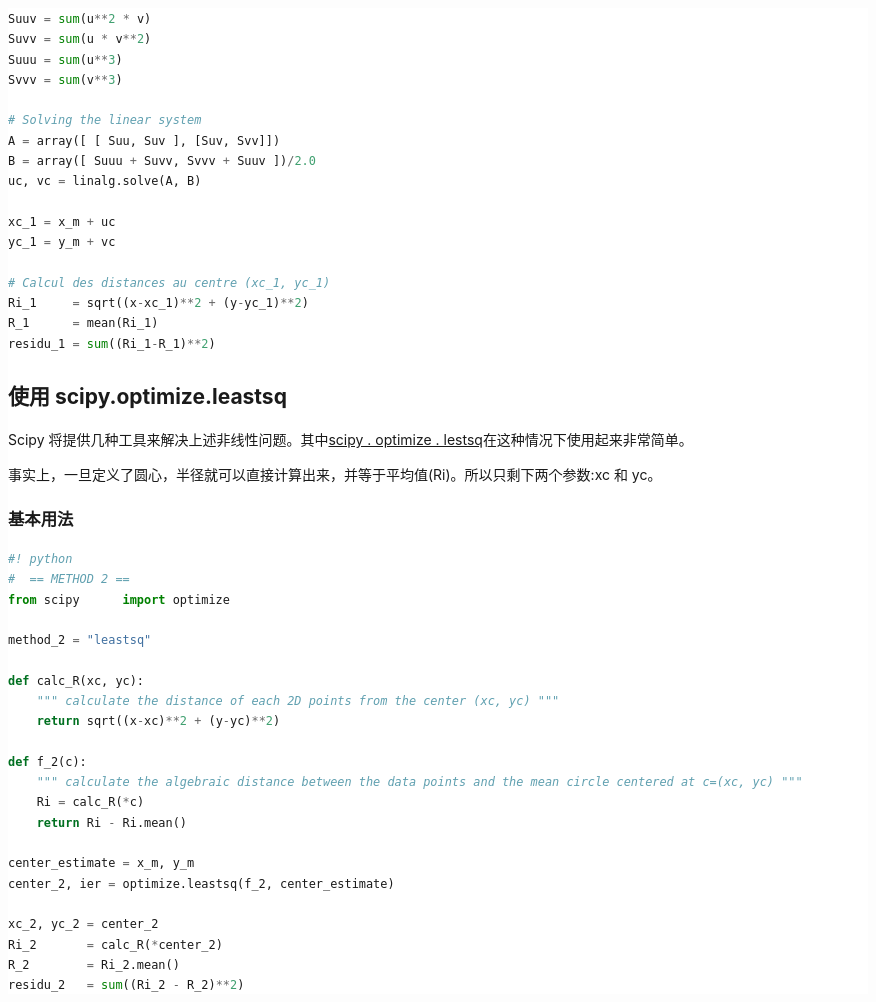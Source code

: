 ```py
Suuv = sum(u**2 * v)
Suvv = sum(u * v**2)
Suuu = sum(u**3)
Svvv = sum(v**3)

# Solving the linear system
A = array([ [ Suu, Suv ], [Suv, Svv]])
B = array([ Suuu + Suvv, Svvv + Suuv ])/2.0
uc, vc = linalg.solve(A, B)

xc_1 = x_m + uc
yc_1 = y_m + vc

# Calcul des distances au centre (xc_1, yc_1)
Ri_1     = sqrt((x-xc_1)**2 + (y-yc_1)**2)
R_1      = mean(Ri_1)
residu_1 = sum((Ri_1-R_1)**2) 
```

## 使用 scipy.optimize.leastsq

Scipy 将提供几种工具来解决上述非线性问题。其中[scipy . optimize . lestsq](http://docs.scipy.org/doc/scipy/reference/tutorial/optimize.html#least-square-fitting-leastsq)在这种情况下使用起来非常简单。

事实上，一旦定义了圆心，半径就可以直接计算出来，并等于平均值(Ri)。所以只剩下两个参数:xc 和 yc。

### 基本用法

```py
#! python
#  == METHOD 2 ==
from scipy      import optimize

method_2 = "leastsq"

def calc_R(xc, yc):
    """ calculate the distance of each 2D points from the center (xc, yc) """
    return sqrt((x-xc)**2 + (y-yc)**2)

def f_2(c):
    """ calculate the algebraic distance between the data points and the mean circle centered at c=(xc, yc) """
    Ri = calc_R(*c)
    return Ri - Ri.mean()

center_estimate = x_m, y_m
center_2, ier = optimize.leastsq(f_2, center_estimate)

xc_2, yc_2 = center_2
Ri_2       = calc_R(*center_2)
R_2        = Ri_2.mean()
residu_2   = sum((Ri_2 - R_2)**2) 
```
